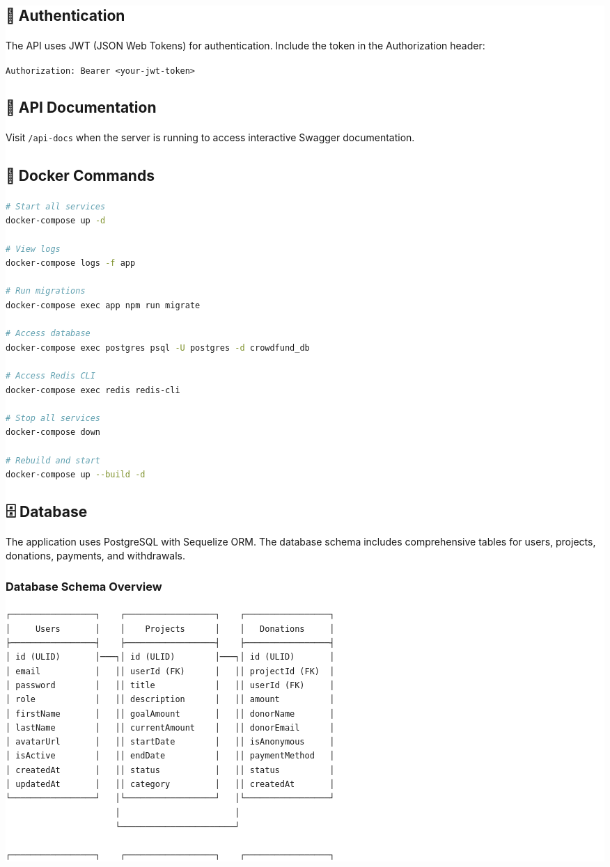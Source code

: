 ## 🔐 Authentication

The API uses JWT (JSON Web Tokens) for authentication. Include the token in the Authorization header:

```
Authorization: Bearer <your-jwt-token>
```

## 📖 API Documentation

Visit `/api-docs` when the server is running to access interactive Swagger documentation.

## 🐳 Docker Commands

```bash
# Start all services
docker-compose up -d

# View logs
docker-compose logs -f app

# Run migrations
docker-compose exec app npm run migrate

# Access database
docker-compose exec postgres psql -U postgres -d crowdfund_db

# Access Redis CLI
docker-compose exec redis redis-cli

# Stop all services
docker-compose down

# Rebuild and start
docker-compose up --build -d
```

## 🗄️ Database

The application uses PostgreSQL with Sequelize ORM. The database schema includes comprehensive tables for users, projects, donations, payments, and withdrawals.

### Database Schema Overview

```
┌─────────────────┐    ┌──────────────────┐    ┌─────────────────┐
│     Users       │    │    Projects      │    │   Donations     │
├─────────────────┤    ├──────────────────┤    ├─────────────────┤
│ id (ULID)       │───┐│ id (ULID)        │───┐│ id (ULID)       │
│ email           │   ││ userId (FK)      │   ││ projectId (FK)  │
│ password        │   ││ title            │   ││ userId (FK)     │
│ role            │   ││ description      │   ││ amount          │
│ firstName       │   ││ goalAmount       │   ││ donorName       │
│ lastName        │   ││ currentAmount    │   ││ donorEmail      │
│ avatarUrl       │   ││ startDate        │   ││ isAnonymous     │
│ isActive        │   ││ endDate          │   ││ paymentMethod   │
│ createdAt       │   ││ status           │   ││ status          │
│ updatedAt       │   ││ category         │   ││ createdAt       │
└─────────────────┘   │└──────────────────┘   │└─────────────────┘
                      │                       │
                      └───────────────────────┘

┌─────────────────┐    ┌──────────────────┐    ┌─────────────────┐
```